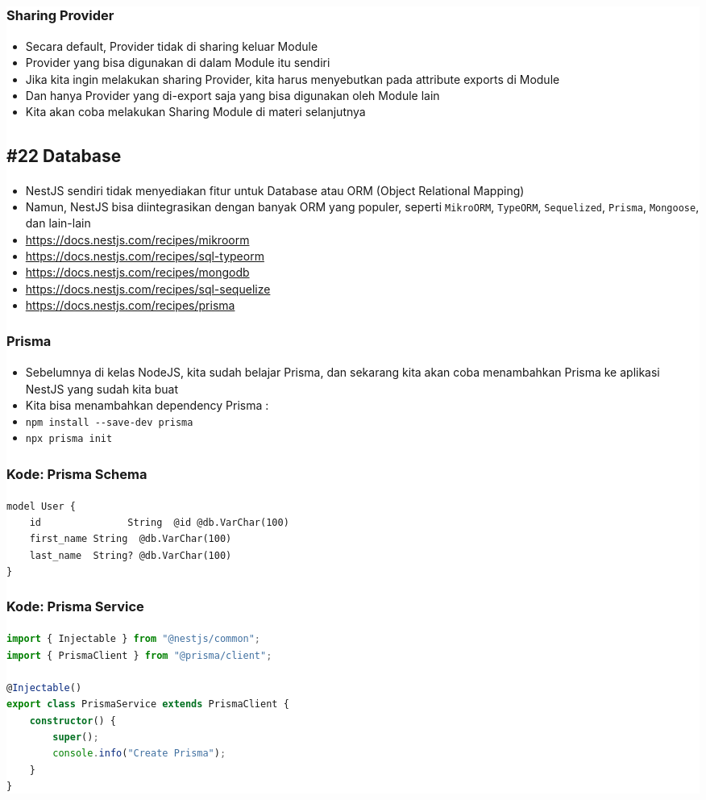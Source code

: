 ### Sharing Provider

- Secara default, Provider tidak di sharing keluar Module
- Provider yang bisa digunakan di dalam Module itu sendiri
- Jika kita ingin melakukan sharing Provider, kita harus menyebutkan pada attribute exports di Module
- Dan hanya Provider yang di-export saja yang bisa digunakan oleh Module lain
- Kita akan coba melakukan Sharing Module di materi selanjutnya

## #22 Database

- NestJS sendiri tidak menyediakan fitur untuk Database atau ORM (Object Relational Mapping)
- Namun, NestJS bisa diintegrasikan dengan banyak ORM yang populer, seperti `MikroORM`, `TypeORM`, `Sequelized`, `Prisma`, `Mongoose`, dan lain-lain
- <https://docs.nestjs.com/recipes/mikroorm>
- <https://docs.nestjs.com/recipes/sql-typeorm>
- <https://docs.nestjs.com/recipes/mongodb>
- <https://docs.nestjs.com/recipes/sql-sequelize>
- <https://docs.nestjs.com/recipes/prisma>

### Prisma

- Sebelumnya di kelas NodeJS, kita sudah belajar Prisma, dan sekarang kita akan coba menambahkan Prisma ke aplikasi NestJS yang sudah kita buat
- Kita bisa menambahkan dependency Prisma :
- `npm install --save-dev prisma`
- `npx prisma init`

### Kode: Prisma Schema

```
model User {
	id 				 String  @id @db.VarChar(100)
	first_name String  @db.VarChar(100)
	last_name  String? @db.VarChar(100)
}
```

### Kode: Prisma Service

```ts
import { Injectable } from "@nestjs/common";
import { PrismaClient } from "@prisma/client";

@Injectable()
export class PrismaService extends PrismaClient {
	constructor() {
		super();
		console.info("Create Prisma");
	}
}
```
